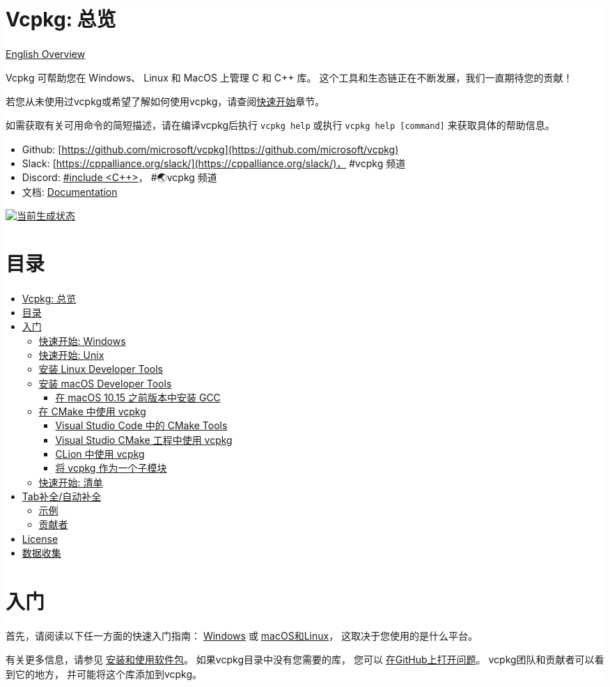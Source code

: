 # Vcpkg: 总览

[English Overview](README.md)

Vcpkg 可帮助您在 Windows、 Linux 和 MacOS 上管理 C 和 C++ 库。
这个工具和生态链正在不断发展，我们一直期待您的贡献！

若您从未使用过vcpkg或希望了解如何使用vcpkg，请查阅[快速开始](#入门)章节。

如需获取有关可用命令的简短描述，请在编译vcpkg后执行 `vcpkg help` 或执行 `vcpkg help [command]` 来获取具体的帮助信息。

* Github: [https://github.com/microsoft/vcpkg](https://github.com/microsoft/vcpkg)
* Slack: [https://cppalliance.org/slack/](https://cppalliance.org/slack/)， #vcpkg 频道
* Discord: [\#include \<C++\>](https://www.includecpp.org)， #🌏vcpkg 频道
* 文档: [Documentation](docs/index.md)

[![当前生成状态](https://dev.azure.com/vcpkg/public/_apis/build/status/microsoft.vcpkg.ci?branchName=master)](https://dev.azure.com/vcpkg/public/_build/latest?definitionId=29&branchName=master)

# 目录

- [Vcpkg: 总览](#vcpkg-总览)
- [目录](#目录)
- [入门](#入门)
  - [快速开始: Windows](#快速开始-windows)
  - [快速开始: Unix](#快速开始-unix)
  - [安装 Linux Developer Tools](#安装-linux-developer-tools)
  - [安装 macOS Developer Tools](#安装-macos-developer-tools)
    - [在 macOS 10.15 之前版本中安装 GCC](#在-macos-1015-之前版本中安装-gcc)
  - [在 CMake 中使用 vcpkg](#在-cmake-中使用-vcpkg)
    - [Visual Studio Code 中的 CMake Tools](#visual-studio-code-中的-cmake-tools)
    - [Visual Studio CMake 工程中使用 vcpkg](#visual-studio-cmake-工程中使用-vcpkg)
    - [CLion 中使用 vcpkg](#clion-中使用-vcpkg)
    - [将 vcpkg 作为一个子模块](#将-vcpkg-作为一个子模块)
  - [快速开始: 清单](#快速开始-清单)
- [Tab补全/自动补全](#tab补全自动补全)
  - [示例](#示例)
  - [贡献者](#贡献者)
- [License](#license)
- [数据收集](#数据收集)

# 入门

首先，请阅读以下任一方面的快速入门指南：
[Windows](#快速开始-windows) 或 [macOS和Linux](#快速开始-unix)，
这取决于您使用的是什么平台。

有关更多信息，请参见 [安装和使用软件包][getting-started:using-a-package]。
如果vcpkg目录中没有您需要的库，
您可以 [在GitHub上打开问题][contributing:submit-issue]。
vcpkg团队和贡献者可以看到它的地方，
并可能将这个库添加到vcpkg。


[getting-started:using-a-package]: docs/examples/intalling-and-using-packages.md
[getting-started:integration]: docs/users/integration.md
[getting-started:git]: https://git-scm.com/downloads
[getting-started:cmake-tools]: https://marketplace.visualstudio.com/items?itemName=ms-vscode.cmake-tools
[getting-started:linux-gcc]: #installing-linux-developer-tools
[getting-started:macos-dev-tools]: #installing-macos-developer-tools
[getting-started:macos-brew]: #installing-gcc-on-macos
[getting-started:macos-gcc]: #installing-gcc-on-macos
[getting-started:visual-studio]: https://visualstudio.microsoft.com/
[getting-started:manifest-spec]: docs/specifications/manifests.md
[contributing:submit-issue]: https://github.com/microsoft/vcpkg/issues/new/choose
[contributing:submit-pr]: https://github.com/microsoft/vcpkg/pulls
[contributing:coc]: https://opensource.microsoft.com/codeofconduct/
[contributing:coc-faq]: https://opensource.microsoft.com/codeofconduct/